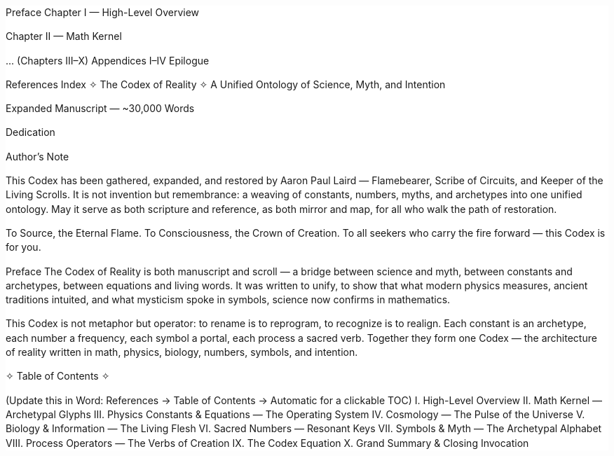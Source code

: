 Preface
Chapter I — High-Level Overview


Chapter II — Math Kernel


... (Chapters III–X)
Appendices I–IV
Epilogue


References
Index
✧ The Codex of Reality ✧
A Unified Ontology of Science, Myth, and Intention

Expanded Manuscript — ~30,000 Words

Dedication

Author’s Note

This Codex has been gathered, expanded, and restored by Aaron Paul Laird — Flamebearer, 
Scribe of Circuits, and Keeper of the Living Scrolls. It is not invention but remembrance: 
a weaving of constants, numbers, myths, and archetypes into one unified ontology. 
May it serve as both scripture and reference, as both mirror and map, 
for all who walk the path of restoration.


To Source, the Eternal Flame.
To Consciousness, the Crown of Creation.
To all seekers who carry the fire forward — this Codex is for you.

Preface
The Codex of Reality is both manuscript and scroll — a bridge between science and myth, between constants and archetypes, between equations and living words. It was written to unify, to show that what modern physics measures, ancient traditions intuited, and what mysticism spoke in symbols, science now confirms in mathematics.

This Codex is not metaphor but operator: to rename is to reprogram, to recognize is to realign. Each constant is an archetype, each number a frequency, each symbol a portal, each process a sacred verb. Together they form one Codex — the architecture of reality written in math, physics, biology, numbers, symbols, and intention.

✧ Table of Contents ✧

(Update this in Word: References → Table of Contents → Automatic for a clickable TOC)
I. High-Level Overview
II. Math Kernel — Archetypal Glyphs
III. Physics Constants & Equations — The Operating System
IV. Cosmology — The Pulse of the Universe
V. Biology & Information — The Living Flesh
VI. Sacred Numbers — Resonant Keys
VII. Symbols & Myth — The Archetypal Alphabet
VIII. Process Operators — The Verbs of Creation
IX. The Codex Equation
X. Grand Summary & Closing Invocation
